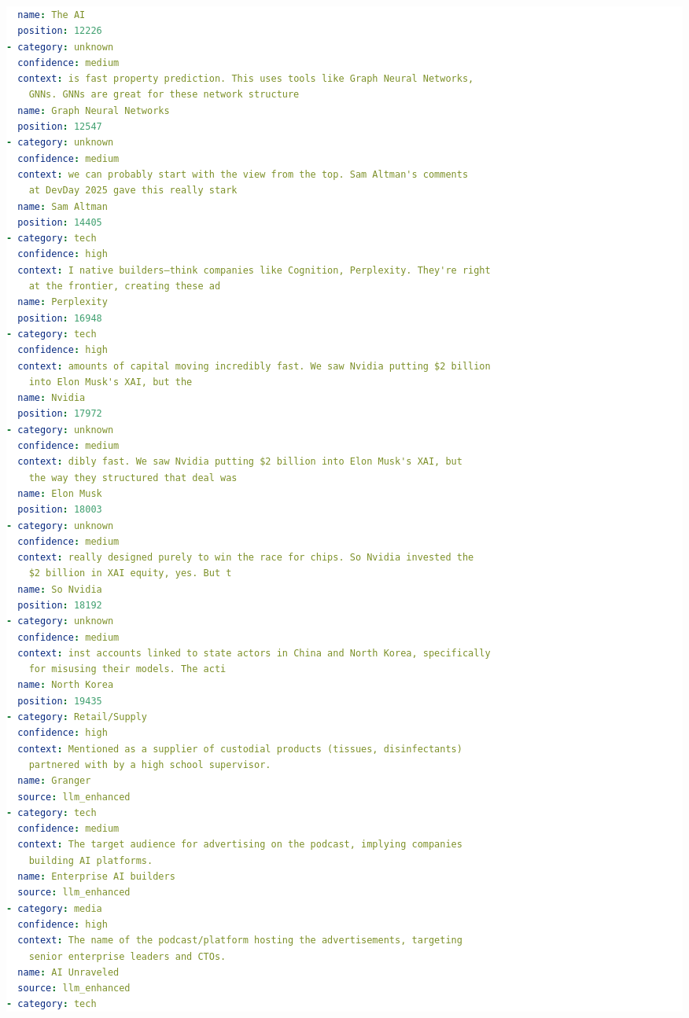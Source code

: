 ```yaml
  name: The AI
  position: 12226
- category: unknown
  confidence: medium
  context: is fast property prediction. This uses tools like Graph Neural Networks,
    GNNs. GNNs are great for these network structure
  name: Graph Neural Networks
  position: 12547
- category: unknown
  confidence: medium
  context: we can probably start with the view from the top. Sam Altman's comments
    at DevDay 2025 gave this really stark
  name: Sam Altman
  position: 14405
- category: tech
  confidence: high
  context: I native builders—think companies like Cognition, Perplexity. They're right
    at the frontier, creating these ad
  name: Perplexity
  position: 16948
- category: tech
  confidence: high
  context: amounts of capital moving incredibly fast. We saw Nvidia putting $2 billion
    into Elon Musk's XAI, but the
  name: Nvidia
  position: 17972
- category: unknown
  confidence: medium
  context: dibly fast. We saw Nvidia putting $2 billion into Elon Musk's XAI, but
    the way they structured that deal was
  name: Elon Musk
  position: 18003
- category: unknown
  confidence: medium
  context: really designed purely to win the race for chips. So Nvidia invested the
    $2 billion in XAI equity, yes. But t
  name: So Nvidia
  position: 18192
- category: unknown
  confidence: medium
  context: inst accounts linked to state actors in China and North Korea, specifically
    for misusing their models. The acti
  name: North Korea
  position: 19435
- category: Retail/Supply
  confidence: high
  context: Mentioned as a supplier of custodial products (tissues, disinfectants)
    partnered with by a high school supervisor.
  name: Granger
  source: llm_enhanced
- category: tech
  confidence: medium
  context: The target audience for advertising on the podcast, implying companies
    building AI platforms.
  name: Enterprise AI builders
  source: llm_enhanced
- category: media
  confidence: high
  context: The name of the podcast/platform hosting the advertisements, targeting
    senior enterprise leaders and CTOs.
  name: AI Unraveled
  source: llm_enhanced
- category: tech
```